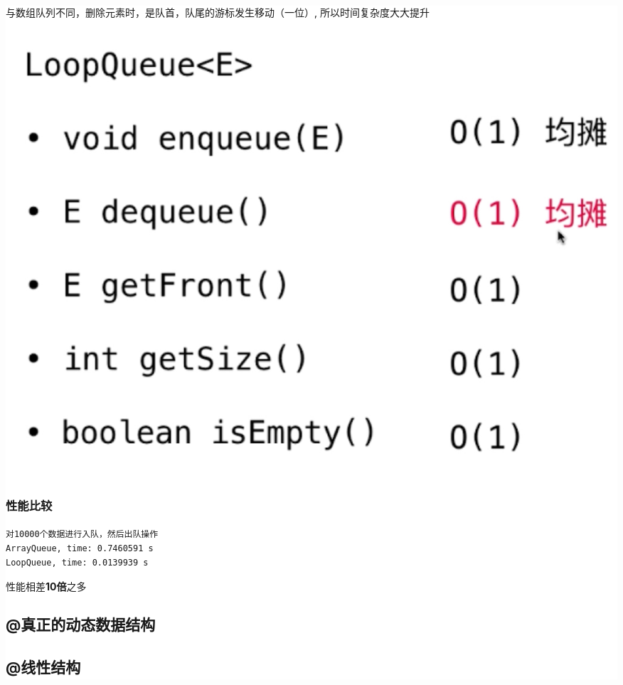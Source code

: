 与数组队列不同，删除元素时，是队首，队尾的游标发生移动（一位）, 所以时间复杂度大大提升

![picture](./img/12.jpg)



### 性能比较

```
对10000个数据进行入队，然后出队操作
ArrayQueue, time: 0.7460591 s
LoopQueue, time: 0.0139939 s
```

性能相差**10倍**之多



## @真正的动态数据结构

## @线性结构
